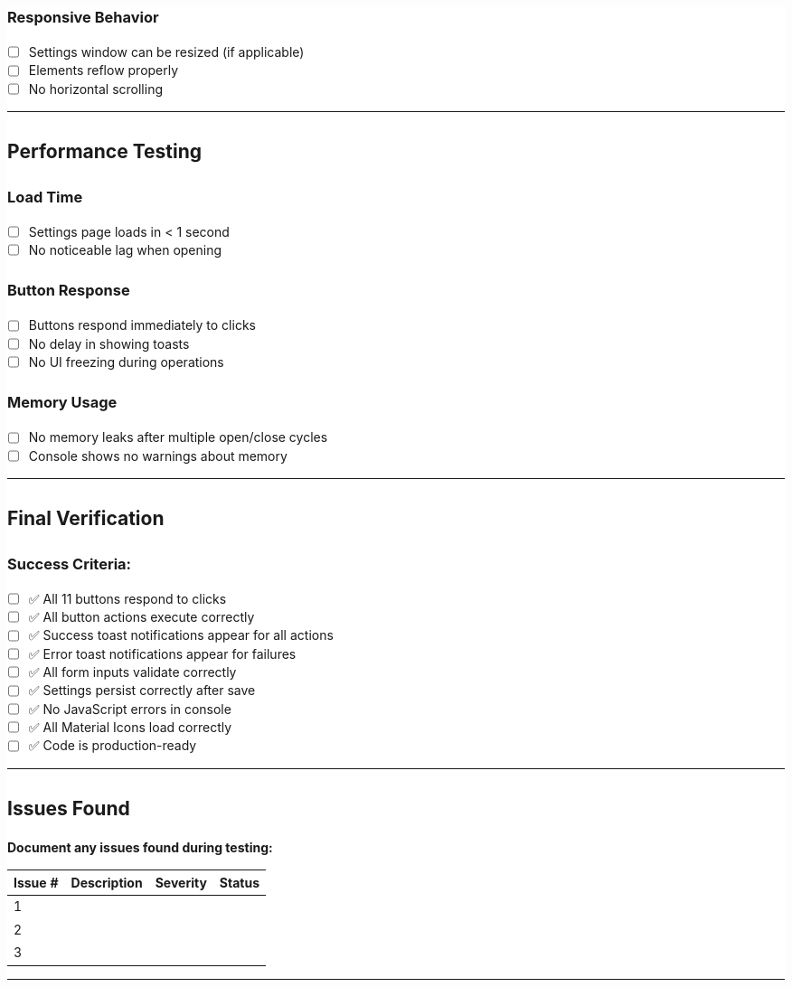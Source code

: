 ### Responsive Behavior
- [ ] Settings window can be resized (if applicable)
- [ ] Elements reflow properly
- [ ] No horizontal scrolling

---

## Performance Testing

### Load Time
- [ ] Settings page loads in < 1 second
- [ ] No noticeable lag when opening

### Button Response
- [ ] Buttons respond immediately to clicks
- [ ] No delay in showing toasts
- [ ] No UI freezing during operations

### Memory Usage
- [ ] No memory leaks after multiple open/close cycles
- [ ] Console shows no warnings about memory

---

## Final Verification

### Success Criteria:
- [ ] ✅ All 11 buttons respond to clicks
- [ ] ✅ All button actions execute correctly
- [ ] ✅ Success toast notifications appear for all actions
- [ ] ✅ Error toast notifications appear for failures
- [ ] ✅ All form inputs validate correctly
- [ ] ✅ Settings persist correctly after save
- [ ] ✅ No JavaScript errors in console
- [ ] ✅ All Material Icons load correctly
- [ ] ✅ Code is production-ready

---

## Issues Found

**Document any issues found during testing:**

| Issue # | Description | Severity | Status |
|---------|-------------|----------|--------|
| 1 | | | |
| 2 | | | |
| 3 | | | |

---